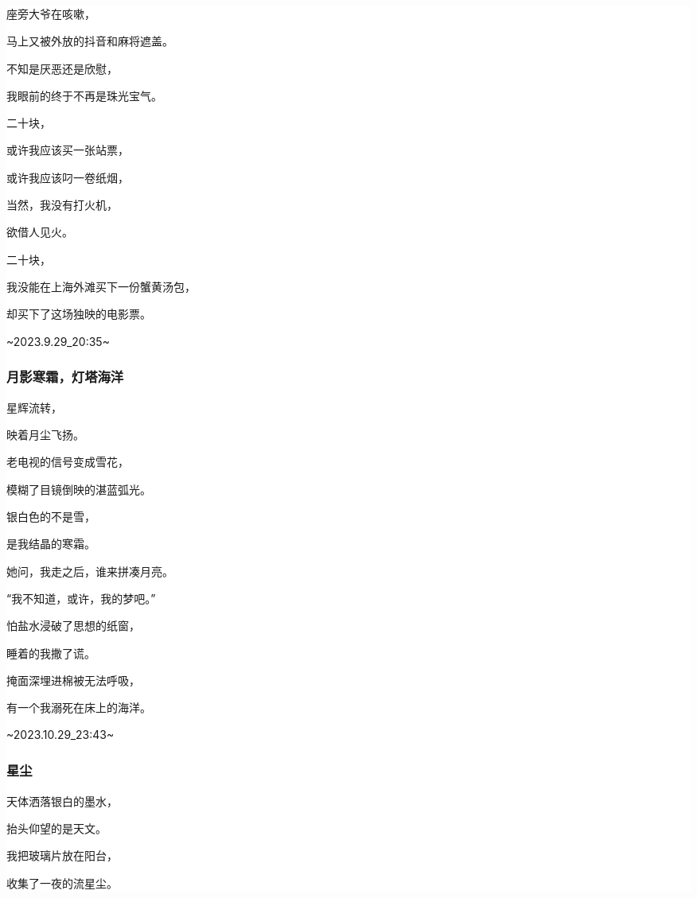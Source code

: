 座旁大爷在咳嗽，

马上又被外放的抖音和麻将遮盖。

不知是厌恶还是欣慰，

我眼前的终于不再是珠光宝气。

二十块，

或许我应该买一张站票，

或许我应该叼一卷纸烟，

当然，我没有打火机，

欲借人见火。

二十块，

我没能在上海外滩买下一份蟹黄汤包，

却买下了这场独映的电影票。

~2023.9.29_20:35~

### 月影寒霜，灯塔海洋

星辉流转，

映着月尘飞扬。

老电视的信号变成雪花，

模糊了目镜倒映的湛蓝弧光。

银白色的不是雪，

是我结晶的寒霜。

她问，我走之后，谁来拼凑月亮。

“我不知道，或许，我的梦吧。”

怕盐水浸破了思想的纸窗，

睡着的我撒了谎。

掩面深埋进棉被无法呼吸，

有一个我溺死在床上的海洋。

~2023.10.29_23:43~

### 星尘

天体洒落银白的墨水，

抬头仰望的是天文。

我把玻璃片放在阳台，

收集了一夜的流星尘。
